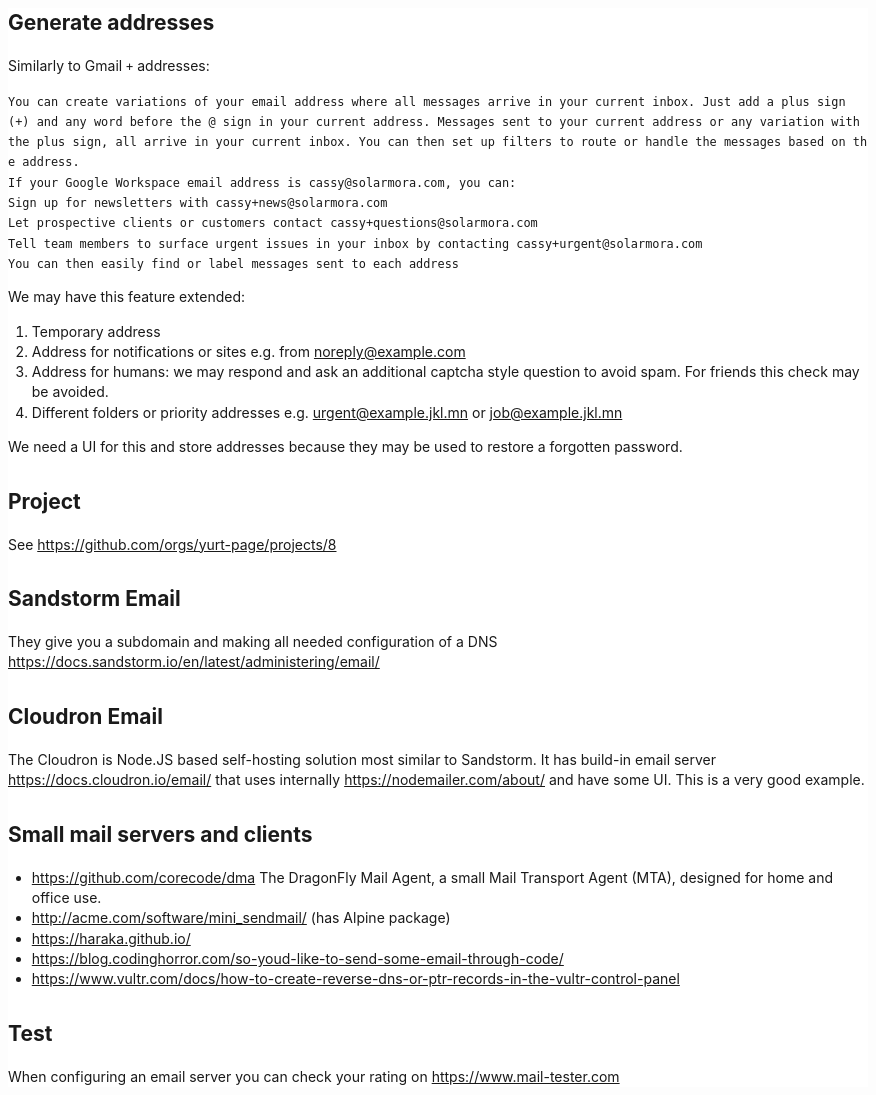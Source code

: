 ## Generate addresses
Similarly to Gmail `+` addresses:

    You can create variations of your email address where all messages arrive in your current inbox. Just add a plus sign (+) and any word before the @ sign in your current address. Messages sent to your current address or any variation with the plus sign, all arrive in your current inbox. You can then set up filters to route or handle the messages based on the address.
    If your Google Workspace email address is cassy@solarmora.com, you can:
    Sign up for newsletters with cassy+news@solarmora.com
    Let prospective clients or customers contact cassy+questions@solarmora.com
    Tell team members to surface urgent issues in your inbox by contacting cassy+urgent@solarmora.com
    You can then easily find or label messages sent to each address

We may have this feature extended:

1. Temporary address
2. Address for notifications or sites e.g. from noreply@example.com
3. Address for humans: we may respond and ask an additional captcha style question to avoid spam. For friends this check may be avoided.
4. Different folders or priority addresses e.g. urgent@example.jkl.mn or job@example.jkl.mn

We need a UI for this and store addresses because they may be used to restore a forgotten password.


## Project
See https://github.com/orgs/yurt-page/projects/8

## Sandstorm Email
They give you a subdomain and making all needed configuration of a DNS
https://docs.sandstorm.io/en/latest/administering/email/

## Cloudron Email

The Cloudron is Node.JS based self-hosting solution most similar to Sandstorm.
It has build-in email server https://docs.cloudron.io/email/ that uses internally https://nodemailer.com/about/ and have some UI.
This is a very good example.

## Small mail servers and clients

* https://github.com/corecode/dma The DragonFly Mail Agent, a small Mail Transport Agent (MTA), designed for home and office use.
* http://acme.com/software/mini_sendmail/ (has Alpine package)
* https://haraka.github.io/
* https://blog.codinghorror.com/so-youd-like-to-send-some-email-through-code/
* https://www.vultr.com/docs/how-to-create-reverse-dns-or-ptr-records-in-the-vultr-control-panel

## Test
When configuring an email server you can check your rating on  https://www.mail-tester.com
